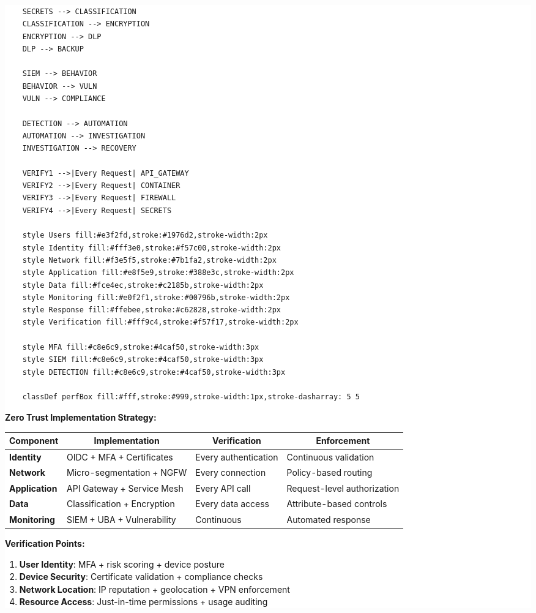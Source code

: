 ```mermaid
    SECRETS --> CLASSIFICATION
    CLASSIFICATION --> ENCRYPTION
    ENCRYPTION --> DLP
    DLP --> BACKUP

    SIEM --> BEHAVIOR
    BEHAVIOR --> VULN
    VULN --> COMPLIANCE

    DETECTION --> AUTOMATION
    AUTOMATION --> INVESTIGATION
    INVESTIGATION --> RECOVERY

    VERIFY1 -->|Every Request| API_GATEWAY
    VERIFY2 -->|Every Request| CONTAINER
    VERIFY3 -->|Every Request| FIREWALL
    VERIFY4 -->|Every Request| SECRETS

    style Users fill:#e3f2fd,stroke:#1976d2,stroke-width:2px
    style Identity fill:#fff3e0,stroke:#f57c00,stroke-width:2px
    style Network fill:#f3e5f5,stroke:#7b1fa2,stroke-width:2px
    style Application fill:#e8f5e9,stroke:#388e3c,stroke-width:2px
    style Data fill:#fce4ec,stroke:#c2185b,stroke-width:2px
    style Monitoring fill:#e0f2f1,stroke:#00796b,stroke-width:2px
    style Response fill:#ffebee,stroke:#c62828,stroke-width:2px
    style Verification fill:#fff9c4,stroke:#f57f17,stroke-width:2px
    
    style MFA fill:#c8e6c9,stroke:#4caf50,stroke-width:3px
    style SIEM fill:#c8e6c9,stroke:#4caf50,stroke-width:3px
    style DETECTION fill:#c8e6c9,stroke:#4caf50,stroke-width:3px

    classDef perfBox fill:#fff,stroke:#999,stroke-width:1px,stroke-dasharray: 5 5
```

**Zero Trust Implementation Strategy:**

| Component | Implementation | Verification | Enforcement |
|-----------|----------------|-------------|-------------|
| **Identity** | OIDC + MFA + Certificates | Every authentication | Continuous validation |
| **Network** | Micro-segmentation + NGFW | Every connection | Policy-based routing |
| **Application** | API Gateway + Service Mesh | Every API call | Request-level authorization |
| **Data** | Classification + Encryption | Every data access | Attribute-based controls |
| **Monitoring** | SIEM + UBA + Vulnerability | Continuous | Automated response |

**Verification Points:**
1. **User Identity**: MFA + risk scoring + device posture
2. **Device Security**: Certificate validation + compliance checks
3. **Network Location**: IP reputation + geolocation + VPN enforcement
4. **Resource Access**: Just-in-time permissions + usage auditing
